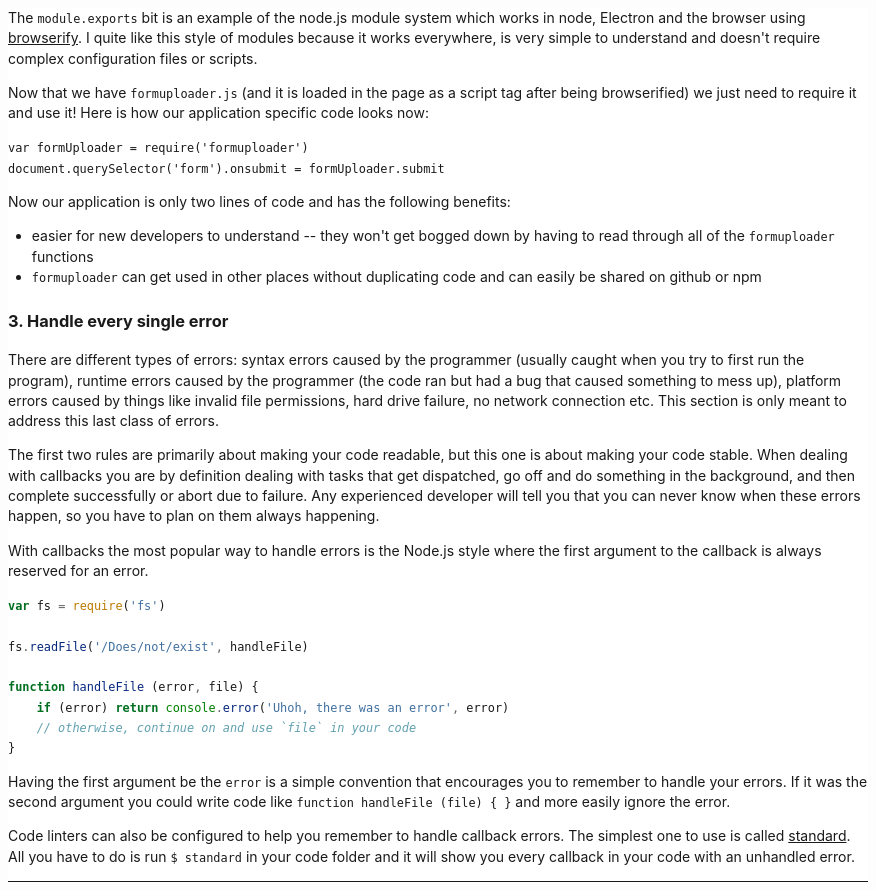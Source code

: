 The `module.exports` bit is an example of the node.js module system which works in node, Electron and the browser using [browserify](https://github.com/substack/node-browserify). I quite like this style of modules because it works everywhere, is very simple to understand and doesn't require complex configuration files or scripts.

Now that we have `formuploader.js` (and it is loaded in the page as a script tag after being browserified) we just need to require it and use it! Here is how our application specific code looks now:

    var formUploader = require('formuploader')
    document.querySelector('form').onsubmit = formUploader.submit

Now our application is only two lines of code and has the following benefits:

- easier for new developers to understand -- they won't get bogged down by having to read through all of the `formuploader` functions
- `formuploader` can get used in other places without duplicating code and can easily be shared on github or npm

### 3. Handle every single error
                    
There are different types of errors: syntax errors caused by the programmer (usually caught when you try to first run the program), runtime errors caused by the programmer (the code ran but had a bug that caused something to mess up), platform errors caused by things like invalid file permissions, hard drive failure, no network connection etc. This section is only meant to address this last class of errors.

The first two rules are primarily about making your code readable, but this one is about making your code stable. When dealing with callbacks you are by definition dealing with tasks that get dispatched, go off and do something in the background, and then complete successfully or abort due to failure. Any experienced developer will tell you that you can never know when these errors happen, so you have to plan on them always happening.

With callbacks the most popular way to handle errors is the Node.js style where the first argument to the callback is always reserved for an error.

``` javascript
var fs = require('fs')

fs.readFile('/Does/not/exist', handleFile)

function handleFile (error, file) {
    if (error) return console.error('Uhoh, there was an error', error)
    // otherwise, continue on and use `file` in your code
}
```

Having the first argument be the `error` is a simple convention that encourages you to remember to handle your errors. If it was the second argument you could write code like `function handleFile (file) { }` and more easily ignore the error.

Code linters can also be configured to help you remember to handle callback errors. The simplest one to use is called [standard](http://standardjs.com/). All you have to do is run `$ standard` in your code folder and it will show you every callback in your code with an unhandled error.

---
